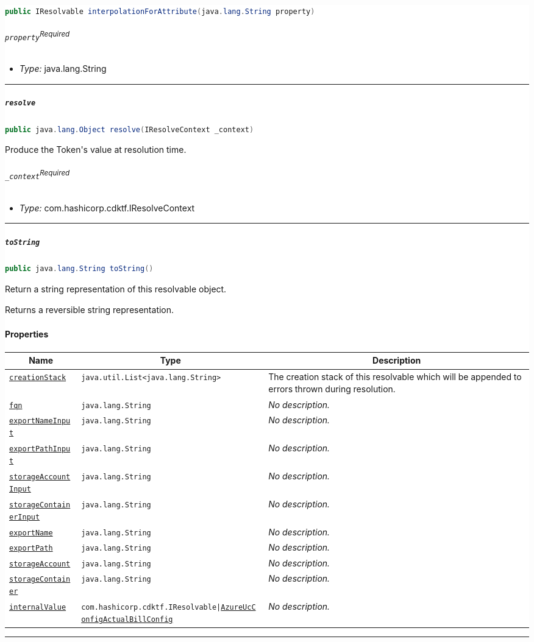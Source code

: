 ```java
public IResolvable interpolationForAttribute(java.lang.String property)
```

###### `property`<sup>Required</sup> <a name="property" id="@cdktf/provider-datadog.azureUcConfig.AzureUcConfigActualBillConfigOutputReference.interpolationForAttribute.parameter.property"></a>

- *Type:* java.lang.String

---

##### `resolve` <a name="resolve" id="@cdktf/provider-datadog.azureUcConfig.AzureUcConfigActualBillConfigOutputReference.resolve"></a>

```java
public java.lang.Object resolve(IResolveContext _context)
```

Produce the Token's value at resolution time.

###### `_context`<sup>Required</sup> <a name="_context" id="@cdktf/provider-datadog.azureUcConfig.AzureUcConfigActualBillConfigOutputReference.resolve.parameter._context"></a>

- *Type:* com.hashicorp.cdktf.IResolveContext

---

##### `toString` <a name="toString" id="@cdktf/provider-datadog.azureUcConfig.AzureUcConfigActualBillConfigOutputReference.toString"></a>

```java
public java.lang.String toString()
```

Return a string representation of this resolvable object.

Returns a reversible string representation.


#### Properties <a name="Properties" id="Properties"></a>

| **Name** | **Type** | **Description** |
| --- | --- | --- |
| <code><a href="#@cdktf/provider-datadog.azureUcConfig.AzureUcConfigActualBillConfigOutputReference.property.creationStack">creationStack</a></code> | <code>java.util.List<java.lang.String></code> | The creation stack of this resolvable which will be appended to errors thrown during resolution. |
| <code><a href="#@cdktf/provider-datadog.azureUcConfig.AzureUcConfigActualBillConfigOutputReference.property.fqn">fqn</a></code> | <code>java.lang.String</code> | *No description.* |
| <code><a href="#@cdktf/provider-datadog.azureUcConfig.AzureUcConfigActualBillConfigOutputReference.property.exportNameInput">exportNameInput</a></code> | <code>java.lang.String</code> | *No description.* |
| <code><a href="#@cdktf/provider-datadog.azureUcConfig.AzureUcConfigActualBillConfigOutputReference.property.exportPathInput">exportPathInput</a></code> | <code>java.lang.String</code> | *No description.* |
| <code><a href="#@cdktf/provider-datadog.azureUcConfig.AzureUcConfigActualBillConfigOutputReference.property.storageAccountInput">storageAccountInput</a></code> | <code>java.lang.String</code> | *No description.* |
| <code><a href="#@cdktf/provider-datadog.azureUcConfig.AzureUcConfigActualBillConfigOutputReference.property.storageContainerInput">storageContainerInput</a></code> | <code>java.lang.String</code> | *No description.* |
| <code><a href="#@cdktf/provider-datadog.azureUcConfig.AzureUcConfigActualBillConfigOutputReference.property.exportName">exportName</a></code> | <code>java.lang.String</code> | *No description.* |
| <code><a href="#@cdktf/provider-datadog.azureUcConfig.AzureUcConfigActualBillConfigOutputReference.property.exportPath">exportPath</a></code> | <code>java.lang.String</code> | *No description.* |
| <code><a href="#@cdktf/provider-datadog.azureUcConfig.AzureUcConfigActualBillConfigOutputReference.property.storageAccount">storageAccount</a></code> | <code>java.lang.String</code> | *No description.* |
| <code><a href="#@cdktf/provider-datadog.azureUcConfig.AzureUcConfigActualBillConfigOutputReference.property.storageContainer">storageContainer</a></code> | <code>java.lang.String</code> | *No description.* |
| <code><a href="#@cdktf/provider-datadog.azureUcConfig.AzureUcConfigActualBillConfigOutputReference.property.internalValue">internalValue</a></code> | <code>com.hashicorp.cdktf.IResolvable\|<a href="#@cdktf/provider-datadog.azureUcConfig.AzureUcConfigActualBillConfig">AzureUcConfigActualBillConfig</a></code> | *No description.* |

---